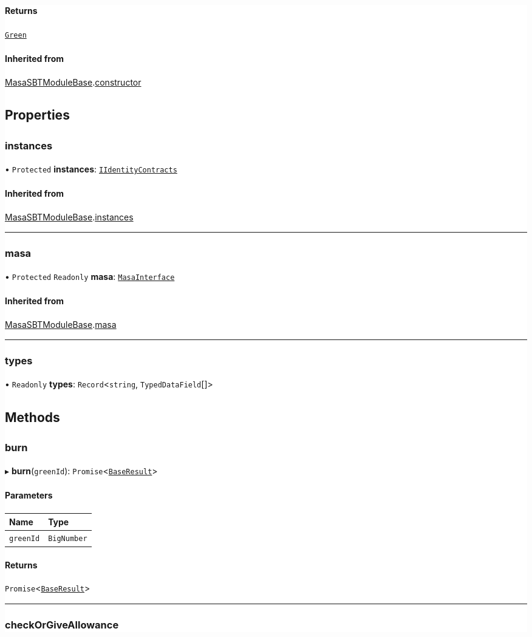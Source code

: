 #### Returns

[`Green`](Green.md)

#### Inherited from

[MasaSBTModuleBase](MasaSBTModuleBase.md).[constructor](MasaSBTModuleBase.md#constructor)

## Properties

### instances

• `Protected` **instances**: [`IIdentityContracts`](../interfaces/IIdentityContracts.md)

#### Inherited from

[MasaSBTModuleBase](MasaSBTModuleBase.md).[instances](MasaSBTModuleBase.md#instances)

___

### masa

• `Protected` `Readonly` **masa**: [`MasaInterface`](../interfaces/MasaInterface.md)

#### Inherited from

[MasaSBTModuleBase](MasaSBTModuleBase.md).[masa](MasaSBTModuleBase.md#masa)

___

### types

• `Readonly` **types**: `Record`\<`string`, `TypedDataField`[]\>

## Methods

### burn

▸ **burn**(`greenId`): `Promise`\<[`BaseResult`](../interfaces/BaseResult.md)\>

#### Parameters

| Name | Type |
| :------ | :------ |
| `greenId` | `BigNumber` |

#### Returns

`Promise`\<[`BaseResult`](../interfaces/BaseResult.md)\>

___

### checkOrGiveAllowance
